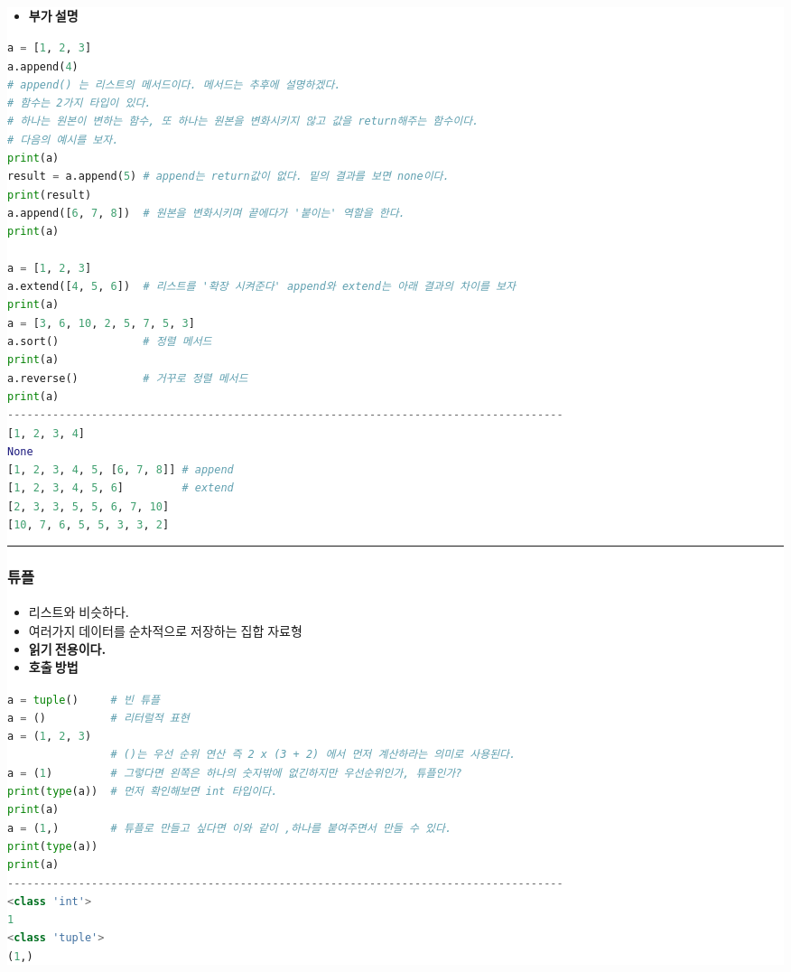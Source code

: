 

- **부가 설명**

```python
a = [1, 2, 3]
a.append(4)    
# append() 는 리스트의 메서드이다. 메서드는 추후에 설명하겠다.
# 함수는 2가지 타입이 있다.
# 하나는 원본이 변하는 함수, 또 하나는 원본을 변화시키지 않고 값을 return해주는 함수이다.
# 다음의 예시를 보자.
print(a)
result = a.append(5) # append는 return값이 없다. 밑의 결과를 보면 none이다.
print(result)
a.append([6, 7, 8])  # 원본을 변화시키며 끝에다가 '붙이는' 역할을 한다.
print(a)

a = [1, 2, 3]
a.extend([4, 5, 6])  # 리스트를 '확장 시켜준다' append와 extend는 아래 결과의 차이를 보자
print(a)
a = [3, 6, 10, 2, 5, 7, 5, 3]
a.sort()			 # 정렬 메서드
print(a)
a.reverse()          # 거꾸로 정렬 메서드
print(a)
--------------------------------------------------------------------------------------
[1, 2, 3, 4]
None
[1, 2, 3, 4, 5, [6, 7, 8]] # append
[1, 2, 3, 4, 5, 6]		   # extend
[2, 3, 3, 5, 5, 6, 7, 10]
[10, 7, 6, 5, 5, 3, 3, 2]
```



---

### 튜플

- 리스트와 비슷하다.
- 여러가지 데이터를 순차적으로 저장하는 집합 자료형
- **읽기 전용이다.**
- **호출 방법**

```python
a = tuple() 	# 빈 튜플
a = ()  		# 리터럴적 표현
a = (1, 2, 3)
				# ()는 우선 순위 연산 즉 2 x (3 + 2) 에서 먼저 계산하라는 의미로 사용된다.
a = (1)     	# 그렇다면 왼쪽은 하나의 숫자밖에 없긴하지만 우선순위인가, 튜플인가?
print(type(a))	# 먼저 확인해보면 int 타입이다.
print(a)
a = (1,)    	# 튜플로 만들고 싶다면 이와 같이 ,하나를 붙여주면서 만들 수 있다.
print(type(a))
print(a)
--------------------------------------------------------------------------------------
<class 'int'>
1
<class 'tuple'>
(1,)
```
